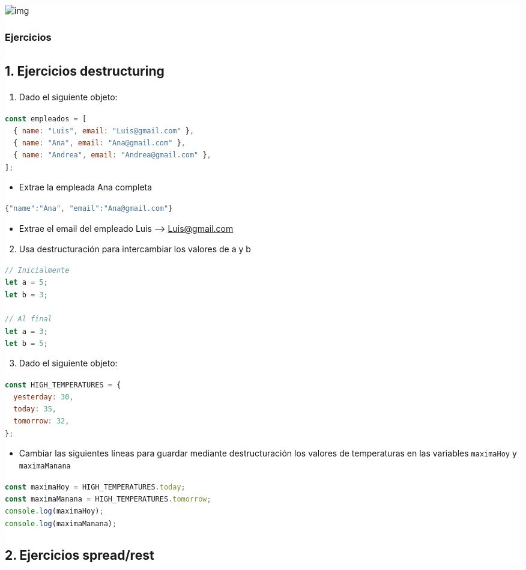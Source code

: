 ![img](../../assets/js_avanzado/clase2/es6meme.jpg)

### Ejercicios

## 1. Ejercicios destructuring

1. Dado el siguiente objeto:

```javascript
const empleados = [
  { name: "Luis", email: "Luis@gmail.com" },
  { name: "Ana", email: "Ana@gmail.com" },
  { name: "Andrea", email: "Andrea@gmail.com" },
];
```

- Extrae la empleada Ana completa

```javascript
{"name":"Ana", "email":"Ana@gmail.com"}
```

- Extrae el email del empleado Luis --> Luis@gmail.com

2. Usa destructuración para intercambiar los valores de a y b

```javascript
// Inicialmente
let a = 5;
let b = 3;

// Al final
let a = 3;
let b = 5;
```

3. Dado el siguiente objeto:

```javascript
const HIGH_TEMPERATURES = {
  yesterday: 30,
  today: 35,
  tomorrow: 32,
};
```

- Cambiar las siguientes líneas para guardar mediante destructuración los valores de temperaturas en las variables `maximaHoy` y `maximaManana`

```javascript
const maximaHoy = HIGH_TEMPERATURES.today;
const maximaManana = HIGH_TEMPERATURES.tomorrow;
console.log(maximaHoy);
console.log(maximaManana);
```

## 2. Ejercicios spread/rest
